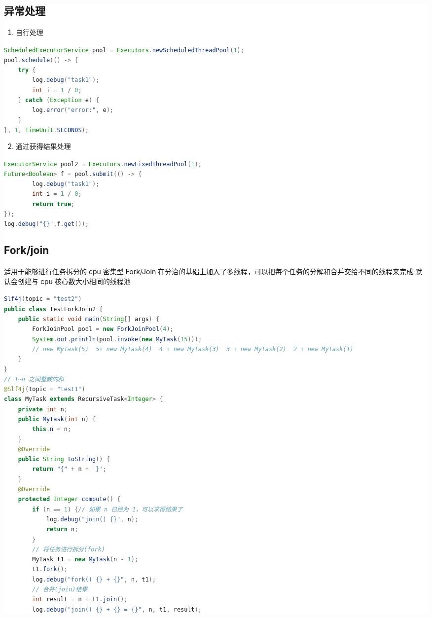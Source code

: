 ## 异常处理

1. 自行处理
```java
ScheduledExecutorService pool = Executors.newScheduledThreadPool(1);
pool.schedule(() -> {
    try {
        log.debug("task1");
        int i = 1 / 0;
    } catch (Exception e) {
        log.error("error:", e);
    }
}, 1, TimeUnit.SECONDS);
```

2. 通过获得结果处理
```java
ExecutorService pool2 = Executors.newFixedThreadPool(1);
Future<Boolean> f = pool.submit(() -> {
        log.debug("task1");
        int i = 1 / 0;
        return true;
});
log.debug("{}",f.get());
```

## Fork/join
适用于能够进行任务拆分的 cpu 密集型
Fork/Join 在分治的基础上加入了多线程，可以把每个任务的分解和合并交给不同的线程来完成
默认会创建与 cpu 核心数大小相同的线程池

```java
Slf4j(topic = "test2")
public class TestForkJoin2 {
    public static void main(String[] args) {
        ForkJoinPool pool = new ForkJoinPool(4);
        System.out.println(pool.invoke(new MyTask(15)));
        // new MyTask(5)  5+ new MyTask(4)  4 + new MyTask(3)  3 + new MyTask(2)  2 + new MyTask(1)
    }
}
// 1~n 之间整数的和
@Slf4j(topic = "test1")
class MyTask extends RecursiveTask<Integer> {
    private int n;
    public MyTask(int n) {
        this.n = n;
    }
    @Override
    public String toString() {
        return "{" + n + '}';
    }
    @Override
    protected Integer compute() {
        if (n == 1) {// 如果 n 已经为 1，可以求得结果了
            log.debug("join() {}", n);
            return n;
        }
        // 将任务进行拆分(fork)
        MyTask t1 = new MyTask(n - 1);
        t1.fork();
        log.debug("fork() {} + {}", n, t1);
        // 合并(join)结果
        int result = n + t1.join();
        log.debug("join() {} + {} = {}", n, t1, result);
```